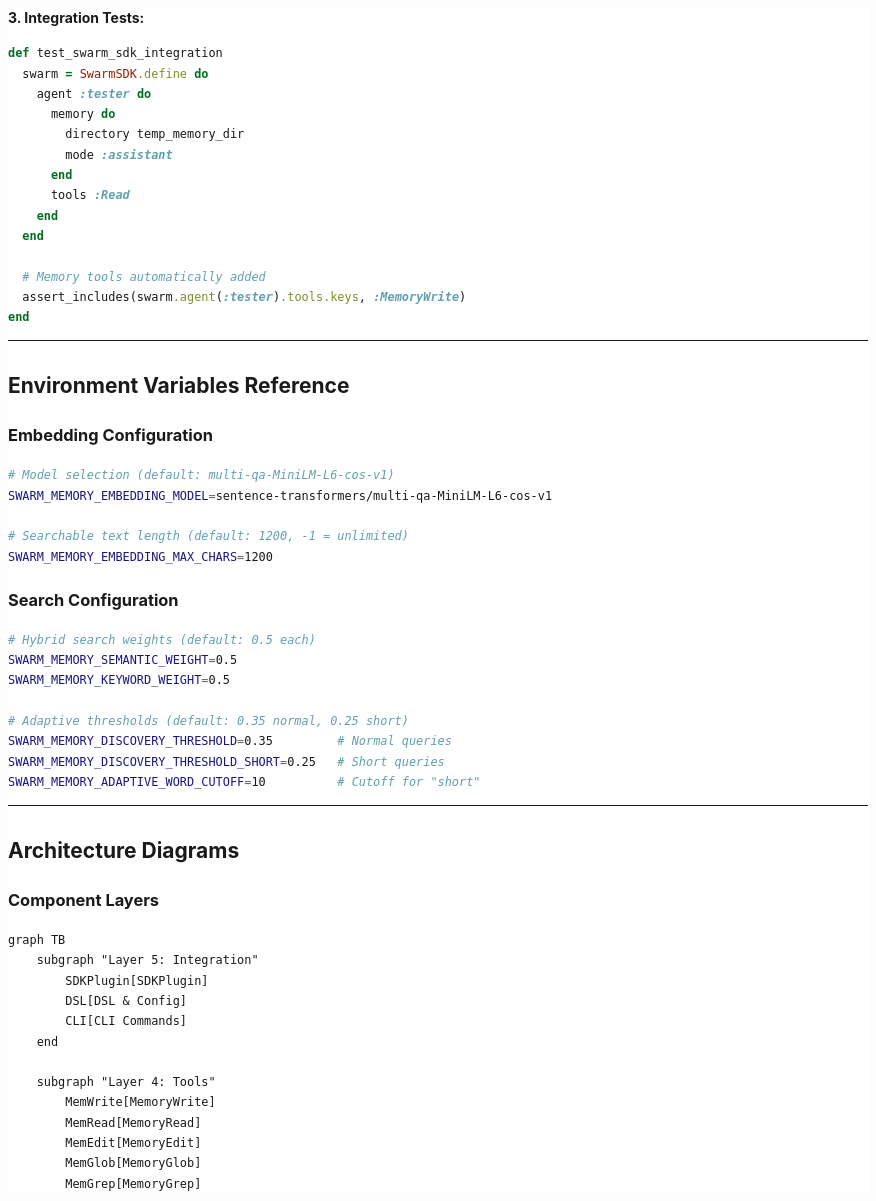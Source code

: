 **3. Integration Tests:**
```ruby
def test_swarm_sdk_integration
  swarm = SwarmSDK.define do
    agent :tester do
      memory do
        directory temp_memory_dir
        mode :assistant
      end
      tools :Read
    end
  end

  # Memory tools automatically added
  assert_includes(swarm.agent(:tester).tools.keys, :MemoryWrite)
end
```

---

## Environment Variables Reference

### Embedding Configuration

```bash
# Model selection (default: multi-qa-MiniLM-L6-cos-v1)
SWARM_MEMORY_EMBEDDING_MODEL=sentence-transformers/multi-qa-MiniLM-L6-cos-v1

# Searchable text length (default: 1200, -1 = unlimited)
SWARM_MEMORY_EMBEDDING_MAX_CHARS=1200
```

### Search Configuration

```bash
# Hybrid search weights (default: 0.5 each)
SWARM_MEMORY_SEMANTIC_WEIGHT=0.5
SWARM_MEMORY_KEYWORD_WEIGHT=0.5

# Adaptive thresholds (default: 0.35 normal, 0.25 short)
SWARM_MEMORY_DISCOVERY_THRESHOLD=0.35         # Normal queries
SWARM_MEMORY_DISCOVERY_THRESHOLD_SHORT=0.25   # Short queries
SWARM_MEMORY_ADAPTIVE_WORD_CUTOFF=10          # Cutoff for "short"
```

---

## Architecture Diagrams

### Component Layers

```mermaid
graph TB
    subgraph "Layer 5: Integration"
        SDKPlugin[SDKPlugin]
        DSL[DSL & Config]
        CLI[CLI Commands]
    end

    subgraph "Layer 4: Tools"
        MemWrite[MemoryWrite]
        MemRead[MemoryRead]
        MemEdit[MemoryEdit]
        MemGlob[MemoryGlob]
        MemGrep[MemoryGrep]
```